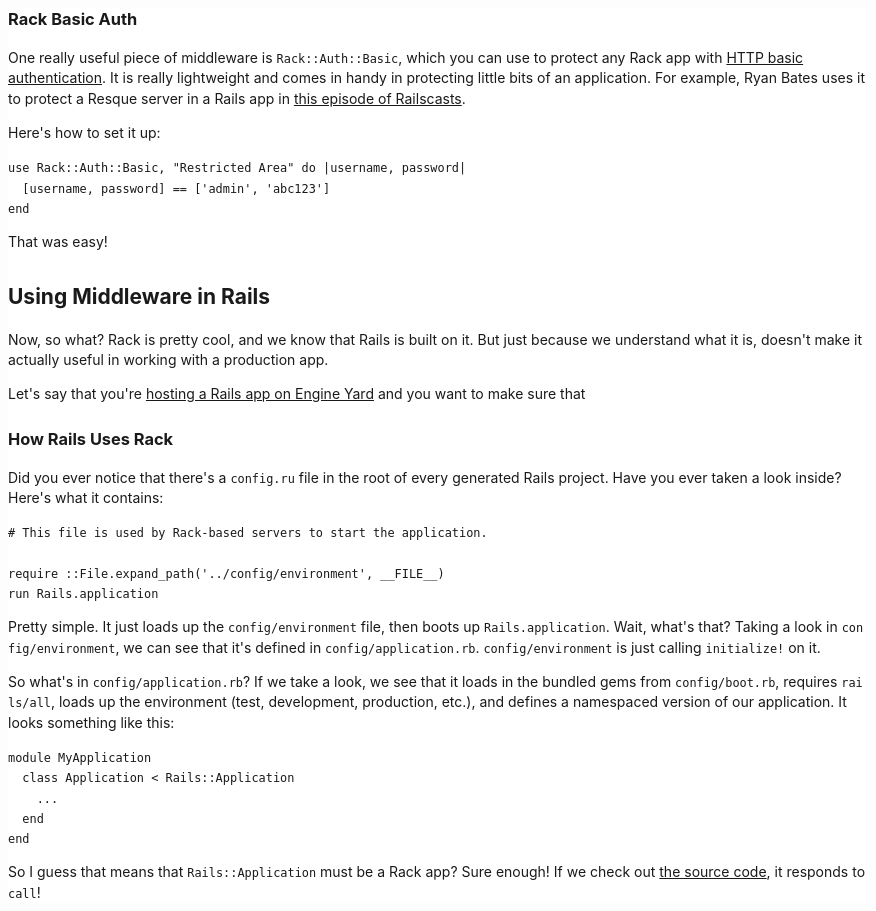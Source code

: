 ### Rack Basic Auth

One really useful piece of middleware is `Rack::Auth::Basic`, which you can use to protect any Rack app with [HTTP basic authentication](http://tools.ietf.org/html/rfc2617). It is really lightweight and comes in handy in protecting little bits of an application. For example, Ryan Bates uses it to protect a Resque server in a Rails app in [this episode of Railscasts](http://railscasts.com/episodes/271-resque?view=asciicast).

Here's how to set it up:

```
use Rack::Auth::Basic, "Restricted Area" do |username, password|
  [username, password] == ['admin', 'abc123']
end
```

That was easy!

## Using Middleware in Rails

Now, so what? Rack is pretty cool, and we know that Rails is built on it. But just because we understand what it is, doesn't make it actually useful in working with a production app.

Let's say that you're [hosting a Rails app on Engine Yard](https://www.engineyard.com/techstack/ruby) and you want to make sure that

### How Rails Uses Rack

Did you ever notice that there's a `config.ru` file in the root of every generated Rails project. Have you ever taken a look inside? Here's what it contains:

```
# This file is used by Rack-based servers to start the application.

require ::File.expand_path('../config/environment', __FILE__)
run Rails.application
```

Pretty simple. It just loads up the `config/environment` file, then boots up `Rails.application`. Wait, what's that? Taking a look in `config/environment`, we can see that it's defined in `config/application.rb`. `config/environment` is just calling `initialize!` on it.

So what's in `config/application.rb`? If we take a look, we see that it loads in the bundled gems from `config/boot.rb`, requires `rails/all`, loads up the environment (test, development, production, etc.), and defines a namespaced version of our application. It looks something like this:

```
module MyApplication
  class Application < Rails::Application
    ...
  end
end
```

So I guess that means that `Rails::Application` must be a Rack app? Sure enough! If we check out [the source code](https://github.com/rails/rails/blob/master/railties/lib/rails/application.rb#L161), it responds to `call`!

